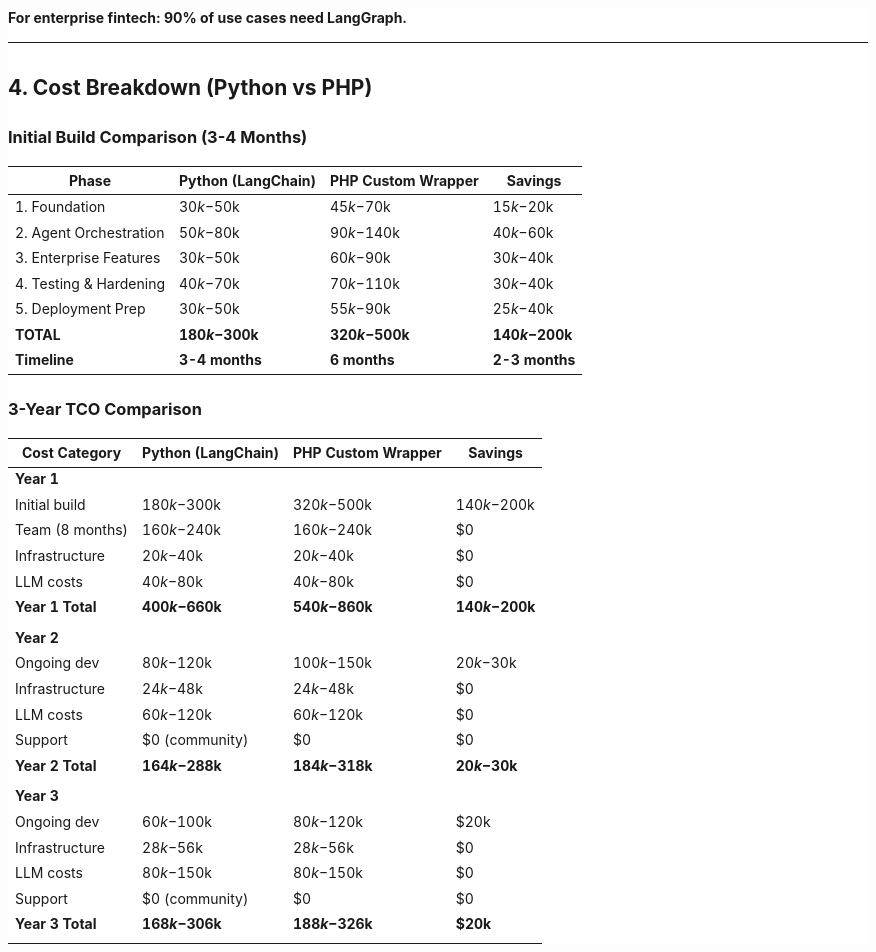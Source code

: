 **For enterprise fintech: 90% of use cases need LangGraph.**

---

## 4. Cost Breakdown (Python vs PHP)

### Initial Build Comparison (3-4 Months)

| Phase | Python (LangChain) | PHP Custom Wrapper | Savings |
|-------|-------------------|-------------------|---------|
| 1. Foundation | $30k-$50k | $45k-$70k | $15k-$20k |
| 2. Agent Orchestration | $50k-$80k | $90k-$140k | $40k-$60k |
| 3. Enterprise Features | $30k-$50k | $60k-$90k | $30k-$40k |
| 4. Testing & Hardening | $40k-$70k | $70k-$110k | $30k-$40k |
| 5. Deployment Prep | $30k-$50k | $55k-$90k | $25k-$40k |
| **TOTAL** | **$180k-$300k** | **$320k-$500k** | **$140k-$200k** |
| **Timeline** | **3-4 months** | **6 months** | **2-3 months** |

### 3-Year TCO Comparison

| Cost Category | Python (LangChain) | PHP Custom Wrapper | Savings |
|---------------|-------------------|-------------------|---------|
| **Year 1** |  |  |  |
| Initial build | $180k-$300k | $320k-$500k | $140k-$200k |
| Team (8 months) | $160k-$240k | $160k-$240k | $0 |
| Infrastructure | $20k-$40k | $20k-$40k | $0 |
| LLM costs | $40k-$80k | $40k-$80k | $0 |
| **Year 1 Total** | **$400k-$660k** | **$540k-$860k** | **$140k-$200k** |
|  |  |  |  |
| **Year 2** |  |  |  |
| Ongoing dev | $80k-$120k | $100k-$150k | $20k-$30k |
| Infrastructure | $24k-$48k | $24k-$48k | $0 |
| LLM costs | $60k-$120k | $60k-$120k | $0 |
| Support | $0 (community) | $0 | $0 |
| **Year 2 Total** | **$164k-$288k** | **$184k-$318k** | **$20k-$30k** |
|  |  |  |  |
| **Year 3** |  |  |  |
| Ongoing dev | $60k-$100k | $80k-$120k | $20k |
| Infrastructure | $28k-$56k | $28k-$56k | $0 |
| LLM costs | $80k-$150k | $80k-$150k | $0 |
| Support | $0 (community) | $0 | $0 |
| **Year 3 Total** | **$168k-$306k** | **$188k-$326k** | **$20k** |
|  |  |  |  |